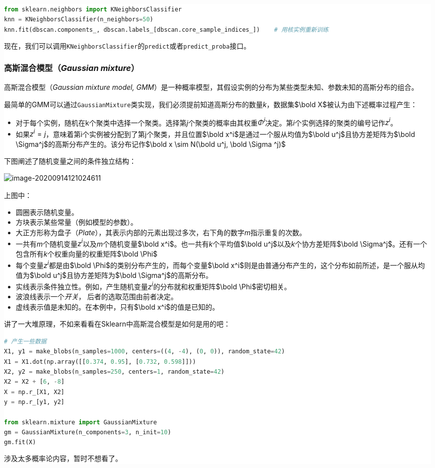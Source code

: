 ```python
from sklearn.neighbors import KNeighborsClassifier
knn = KNeighborsClassifier(n_neighbors=50)
knn.fit(dbscan.components_, dbscan.labels_[dbscan.core_sample_indices_])	# 用核实例重新训练
```

现在，我们可以调用`KNeighborsClassifier`的`predict`或者`predict_proba`接口。

### 高斯混合模型（*Gaussian mixture*）

高斯混合模型（*Gaussian mixture model, GMM*）是一种概率模型，其假设实例的分布为某些类型未知、参数未知的高斯分布的组合。

最简单的GMM可以通过`GaussianMixture`类实现，我们必须提前知道高斯分布的数量$k$，数据集$\bold X$被认为由下述概率过程产生：

-   对于每个实例，随机在k个聚类中选择一个聚类。选择第$j$个聚类的概率由其权重$\Phi^i$决定。第$i$个实例选择的聚类的编号记作$z^i$。
-   如果$z^i=j$，意味着第i个实例被分配到了第j个聚类，并且位置$\bold x^i$是通过一个服从均值为$\bold u^j$且协方差矩阵为$\bold \Sigma^j$的高斯分布产生的。该分布记作$\bold x \sim N(\bold u^j, \bold \Sigma ^j)$

下图阐述了随机变量之间的条件独立结构：

![image-20200914121024611](https://pimags.oss-cn-beijing.aliyuncs.com/image-20200914121024611.png)

上图中：

-   圆圈表示随机变量。
-   方块表示某些常量（例如模型的参数）。
-   大正方形称为盘子（*Plate*），其表示内部的元素出现过多次，右下角的数字$m$指示重复的次数。
-   一共有$m$个随机变量$z^i$以及$m$个随机变量$\bold x^i$。也一共有$k$个平均值$\bold u^j$以及$k$个协方差矩阵$\bold \Sigma^j$。还有一个包含所有$k$个权重向量的权重矩阵$\bold \Phi$
-   每个变量$z^i$都是由$\bold \Phi$的类别分布产生的，而每个变量$\bold x^i$则是由普通分布产生的，这个分布如前所述，是一个服从均值为$\bold u^j$且协方差矩阵为$\bold \Sigma^j$的高斯分布。
-   实线表示条件独立性。例如，产生随机变量$z^i$的分布就和权重矩阵$\bold \Phi$密切相关。
-   波浪线表示一个*开关*， 后者的选取范围由前者决定。
-   虚线表示值是未知的。在本例中，只有$\bold x^i$的值是已知的。

讲了一大堆原理，不如来看看在Sklearn中高斯混合模型是如何是用的吧：

```python
# 产生一些数据
X1, y1 = make_blobs(n_samples=1000, centers=((4, -4), (0, 0)), random_state=42)
X1 = X1.dot(np.array([[0.374, 0.95], [0.732, 0.598]]))
X2, y2 = make_blobs(n_samples=250, centers=1, random_state=42)
X2 = X2 + [6, -8]
X = np.r_[X1, X2]
y = np.r_[y1, y2]

from sklearn.mixture import GaussianMixture
gm = GaussianMixture(n_components=3, n_init=10)
gm.fit(X)
```

涉及太多概率论内容，暂时不想看了。



















